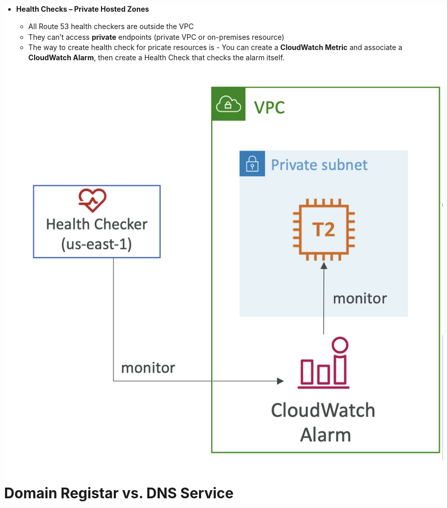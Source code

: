 - **Health Checks – Private Hosted Zones**

    - All Route 53 health checkers are outside the VPC
    - They can’t access **private** endpoints (private VPC or on-premises resource)
    - The way to create health check for pricate resources is - You can create a **CloudWatch Metric** and associate a **CloudWatch Alarm**, then create a Health Check that checks the alarm itself.
    ![Alt text](images/HealthCheck4.png)

# Domain Registar vs. DNS Service
